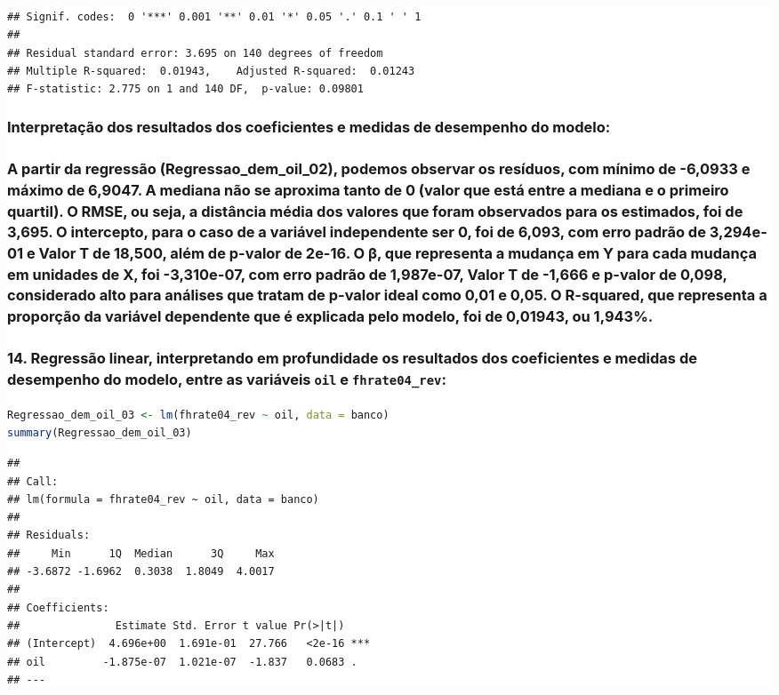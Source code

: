     ## Signif. codes:  0 '***' 0.001 '**' 0.01 '*' 0.05 '.' 0.1 ' ' 1
    ## 
    ## Residual standard error: 3.695 on 140 degrees of freedom
    ## Multiple R-squared:  0.01943,    Adjusted R-squared:  0.01243 
    ## F-statistic: 2.775 on 1 and 140 DF,  p-value: 0.09801

### Interpretação dos resultados dos coeficientes e medidas de desempenho do modelo:

### A partir da regressão (Regressao\_dem\_oil\_02), podemos observar os resíduos, com mínimo de -6,0933 e máximo de 6,9047. A mediana não se aproxima tanto de 0 (valor que está entre a mediana e o primeiro quartil). O RMSE, ou seja, a distância média dos valores que foram observados para os estimados, foi de 3,695. O intercepto, para o caso de a variável independente ser 0, foi de 6,093, com erro padrão de 3,294e-01 e Valor T de 18,500, além de p-valor de 2e-16. O β, que representa a mudança em Y para cada mudança em unidades de X, foi -3,310e-07, com erro padrão de 1,987e-07, Valor T de -1,666 e p-valor de 0,098, considerado alto para análises que tratam de p-valor ideal como 0,01 e 0,05. O R-squared, que representa a proporção da variável dependente que é explicada pelo modelo, foi de 0,01943, ou 1,943%.

### **14. Regressão linear, interpretando em profundidade os resultados dos coeficientes e medidas de desempenho do modelo, entre as variáveis `oil` e `fhrate04_rev`:**

``` r
Regressao_dem_oil_03 <- lm(fhrate04_rev ~ oil, data = banco)
summary(Regressao_dem_oil_03)
```

    ## 
    ## Call:
    ## lm(formula = fhrate04_rev ~ oil, data = banco)
    ## 
    ## Residuals:
    ##     Min      1Q  Median      3Q     Max 
    ## -3.6872 -1.6962  0.3038  1.8049  4.0017 
    ## 
    ## Coefficients:
    ##               Estimate Std. Error t value Pr(>|t|)    
    ## (Intercept)  4.696e+00  1.691e-01  27.766   <2e-16 ***
    ## oil         -1.875e-07  1.021e-07  -1.837   0.0683 .  
    ## ---